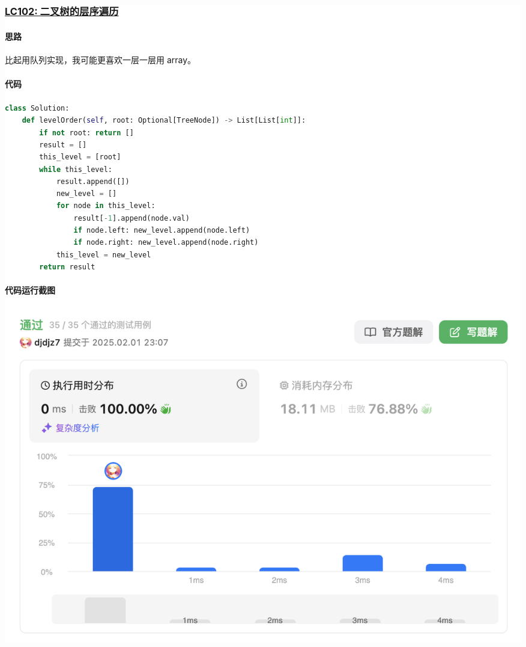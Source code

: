 
### [LC102: 二叉树的层序遍历](https://leetcode.cn/problems/binary-tree-level-order-traversal/)

#### 思路

比起用队列实现，我可能更喜欢一层一层用 array。

#### 代码

```python
class Solution:
    def levelOrder(self, root: Optional[TreeNode]) -> List[List[int]]:
        if not root: return []
        result = []
        this_level = [root]
        while this_level:
            result.append([])
            new_level = []
            for node in this_level:
                result[-1].append(node.val)
                if node.left: new_level.append(node.left)
                if node.right: new_level.append(node.right)
            this_level = new_level
        return result
```

#### 代码运行截图

![level order traversal](./level-order-traversal.png)
